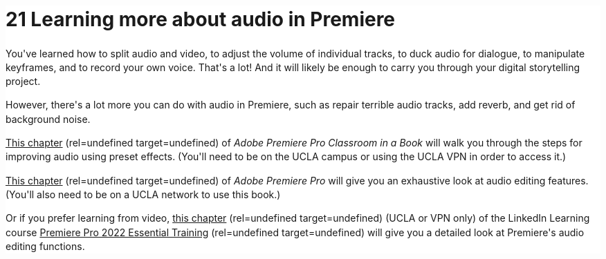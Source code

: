 # 21 Learning more about audio in Premiere
You've learned how to split audio and video, to adjust the volume of individual tracks, to duck audio for dialogue, to manipulate keyframes, and to record your own voice. That's a lot! And it will likely be enough to carry you through your digital storytelling project.

However, there's a lot more you can do with audio in Premiere, such as repair terrible audio tracks, add reverb, and get rid of background noise.

[This chapter](https://learning.oreilly.com/library/view/adobe-premiere-pro/9780137624997/ch11.xhtml#:-:text=11.%20Improving%20Audio) (rel=undefined target=undefined) of *Adobe Premiere Pro Classroom in a Book* will walk you through the steps for improving audio using preset effects. (You'll need to be on the UCLA campus or using the UCLA VPN in order to access it.)

[This chapter](https://learning.oreilly.com/library/view/adobe-premiere-pro/9781681986883/compend_6.xhtml#:-:text=6%20Audio%20Effects,%26%20Mastering) (rel=undefined target=undefined) of *Adobe Premiere Pro* will give you an exhaustive look at audio editing features. (You'll also need to be on a UCLA network to use this book.)

Or if you prefer learning from video, [this chapter](https://www.linkedin.com/learning-login/share?account=95316746&amp;forceAccount=false&amp;redirect=https%3A%2F%2Fwww.linkedin.com%2Flearning%2Fpremiere-pro-2022-essential-training%2Faudio-editing-building-the-soundtrack%3Ftrk%3Dshare_video_url%26shareId%3DnbSBCAguQmKkc22zZL0qPg%253D%253D) (rel=undefined target=undefined) (UCLA or VPN only) of the LinkedIn Learning course [Premiere Pro 2022 Essential Training](https://www.linkedin.com/learning-login/share?account=95316746&amp;forceAccount=false&amp;redirect=https%3A%2F%2Fwww.linkedin.com%2Flearning%2Fpremiere-pro-2022-essential-training%3Ftrk%3Dshare_ent_url%26shareId%3DnbSBCAguQmKkc22zZL0qPg%253D%253D) (rel=undefined target=undefined) will give you a detailed look at Premiere's audio editing functions.


